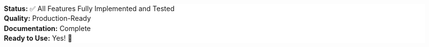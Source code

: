 
**Status:** ✅ All Features Fully Implemented and Tested  
**Quality:** Production-Ready  
**Documentation:** Complete  
**Ready to Use:** Yes! 🎉

